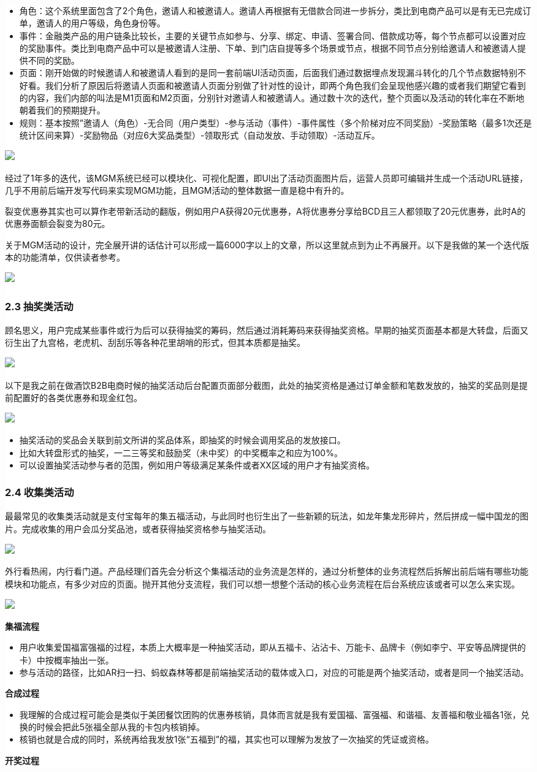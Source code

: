 *   角色：这个系统里面包含了2个角色，邀请人和被邀请人。邀请人再根据有无借款合同进一步拆分，类比到电商产品可以是有无已完成订单，邀请人的用户等级，角色身份等。
*   事件：金融类产品的用户链条比较长，主要的关键节点如参与、分享、绑定、申请、签署合同、借款成功等，每个节点都可以设置对应的奖励事件。类比到电商产品中可以是被邀请人注册、下单、到门店自提等多个场景或节点，根据不同节点分别给邀请人和被邀请人提供不同的奖励。
*   页面：刚开始做的时候邀请人和被邀请人看到的是同一套前端UI活动页面，后面我们通过数据埋点发现漏斗转化的几个节点数据特别不好看。我们分析了原因后将邀请人页面和被邀请人页面分别做了针对性的设计，即两个角色我们会呈现他感兴趣的或者我们期望它看到的内容，我们内部的叫法是M1页面和M2页面，分别针对邀请人和被邀请人。通过数十次的迭代，整个页面以及活动的转化率在不断地朝着我们的预期提升。
*   规则：基本按照”邀请人（角色）-无合同（用户类型）-参与活动（事件）-事件属性（多个阶梯对应不同奖励）-奖励策略（最多1次还是统计区间来算）-奖励物品（对应6大奖品类型）-领取形式（自动发放、手动领取）-活动互斥。

![](https://image.woshipm.com/2024/05/16/f2aa926c-133c-11ef-91b1-00163e0b5ff3.jpg)

经过了1年多的迭代，该MGM系统已经可以模块化、可视化配置，即UI出了活动页面图片后，运营人员即可编辑并生成一个活动URL链接，几乎不用前后端开发写代码来实现MGM功能，且MGM活动的整体数据一直是稳中有升的。

裂变优惠券其实也可以算作老带新活动的翻版，例如用户A获得20元优惠券，A将优惠券分享给BCD且三人都领取了20元优惠券，此时A的优惠券面额会裂变为80元。

关于MGM活动的设计，完全展开讲的话估计可以形成一篇6000字以上的文章，所以这里就点到为止不再展开。以下是我做的某一个迭代版本的功能清单，仅供读者参考。

![](https://image.woshipm.com/2024/05/16/07e8b4ec-133d-11ef-a0ab-00163e0b5ff3.jpg)

### 2.3 抽奖类活动

顾名思义，用户完成某些事件或行为后可以获得抽奖的筹码，然后通过消耗筹码来获得抽奖资格。早期的抽奖页面基本都是大转盘，后面又衍生出了九宫格，老虎机、刮刮乐等各种花里胡哨的形式，但其本质都是抽奖。

![](https://image.woshipm.com/2024/05/16/fd963a14-133c-11ef-80c5-00163e0b5ff3.jpg)

以下是我之前在做酒饮B2B电商时候的抽奖活动后台配置页面部分截图，此处的抽奖资格是通过订单金额和笔数发放的，抽奖的奖品则是提前配置好的各类优惠券和现金红包。

![](https://image.woshipm.com/2024/05/16/170e0a08-133d-11ef-91b1-00163e0b5ff3.jpg)

*   抽奖活动的奖品会关联到前文所讲的奖品体系，即抽奖的时候会调用奖品的发放接口。
*   比如大转盘形式的抽奖，一二三等奖和鼓励奖（未中奖）的中奖概率之和应为100%。
*   可以设置抽奖活动参与者的范围，例如用户等级满足某条件或者XX区域的用户才有抽奖资格。

### 2.4 收集类活动

最最常见的收集类活动就是支付宝每年的集五福活动，与此同时也衍生出了一些新颖的玩法，如龙年集龙形碎片，然后拼成一幅中国龙的图片。完成收集的用户会瓜分奖品池，或者获得抽奖资格参与抽奖活动。

![](https://image.woshipm.com/2024/05/16/2749071a-133d-11ef-ac0b-00163e0b5ff3.jpg)

外行看热闹，内行看门道。产品经理们首先会分析这个集福活动的业务流是怎样的，通过分析整体的业务流程然后拆解出前后端有哪些功能模块和功能点，有多少对应的页面。抛开其他分支流程，我们可以想一想整个活动的核心业务流程在后台系统应该或者可以怎么来实现。

![](https://image.woshipm.com/2024/05/16/36c6f666-133d-11ef-ac0b-00163e0b5ff3.jpg)

**集福流程**

*   用户收集爱国福富强福的过程，本质上大概率是一种抽奖活动，即从五福卡、沾沾卡、万能卡、品牌卡（例如李宁、平安等品牌提供的卡）中按概率抽出一张。
*   参与活动的路径，比如AR扫一扫、蚂蚁森林等都是前端抽奖活动的载体或入口，对应的可能是两个抽奖活动，或者是同一个抽奖活动。

**合成过程**

*   我理解的合成过程可能会是类似于美团餐饮团购的优惠券核销，具体而言就是我有爱国福、富强福、和谐福、友善福和敬业福各1张，兑换的时候会把此5张福全部从我的卡包内核销掉。
*   核销也就是合成的同时，系统再给我发放1张“五福到”的福，其实也可以理解为发放了一次抽奖的凭证或资格。

**开奖过程**
